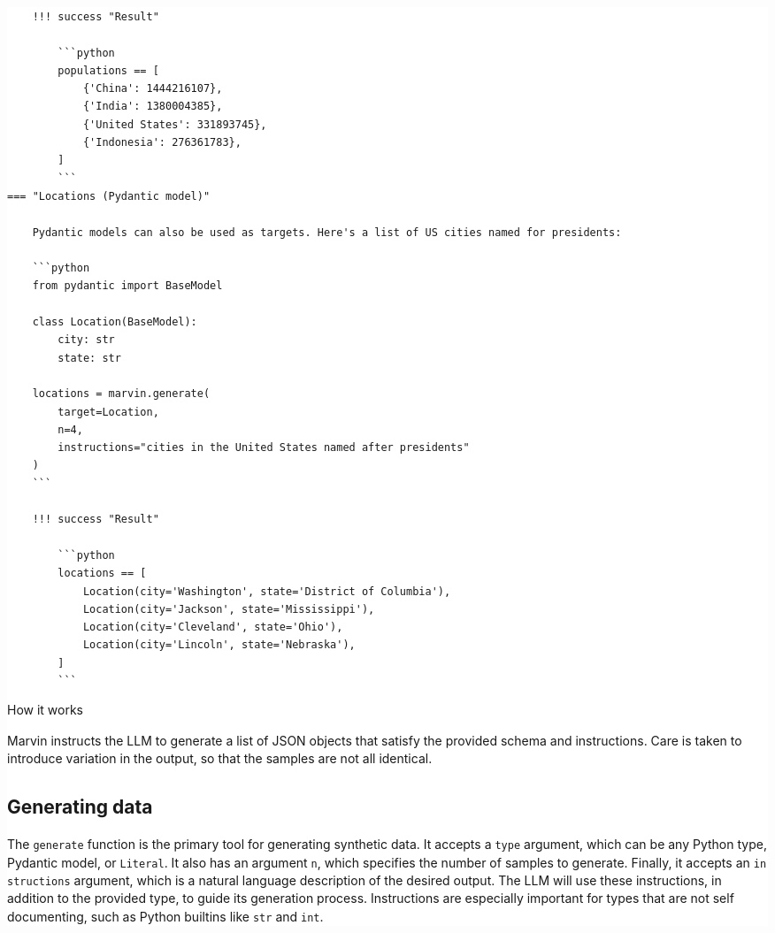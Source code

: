         !!! success "Result"
            
            ```python
            populations == [
                {'China': 1444216107},
                {'India': 1380004385},
                {'United States': 331893745},
                {'Indonesia': 276361783},
            ]
            ```
    === "Locations (Pydantic model)"

        Pydantic models can also be used as targets. Here's a list of US cities named for presidents:
        
        ```python
        from pydantic import BaseModel

        class Location(BaseModel):
            city: str
            state: str

        locations = marvin.generate(
            target=Location, 
            n=4, 
            instructions="cities in the United States named after presidents"
        )
        ```

        !!! success "Result"
            
            ```python
            locations == [
                Location(city='Washington', state='District of Columbia'),
                Location(city='Jackson', state='Mississippi'),
                Location(city='Cleveland', state='Ohio'),
                Location(city='Lincoln', state='Nebraska'),
            ]
            ```


<div class="admonition info">
  <p class="admonition-title">How it works</p>
  <p>
    Marvin instructs the LLM to generate a list of JSON objects that satisfy the provided schema and instructions. Care is taken to introduce variation in the output, so that the samples are not all identical.
  </p>
</div>

## Generating data

The `generate` function is the primary tool for generating synthetic data. It accepts a `type` argument, which can be any Python type, Pydantic model, or `Literal`. It also has an argument `n`, which specifies the number of samples to generate. Finally, it accepts an `instructions` argument, which is a natural language description of the desired output. The LLM will use these instructions, in addition to the provided type, to guide its generation process. Instructions are especially important for types that are not self documenting, such as Python builtins like `str` and `int`.
